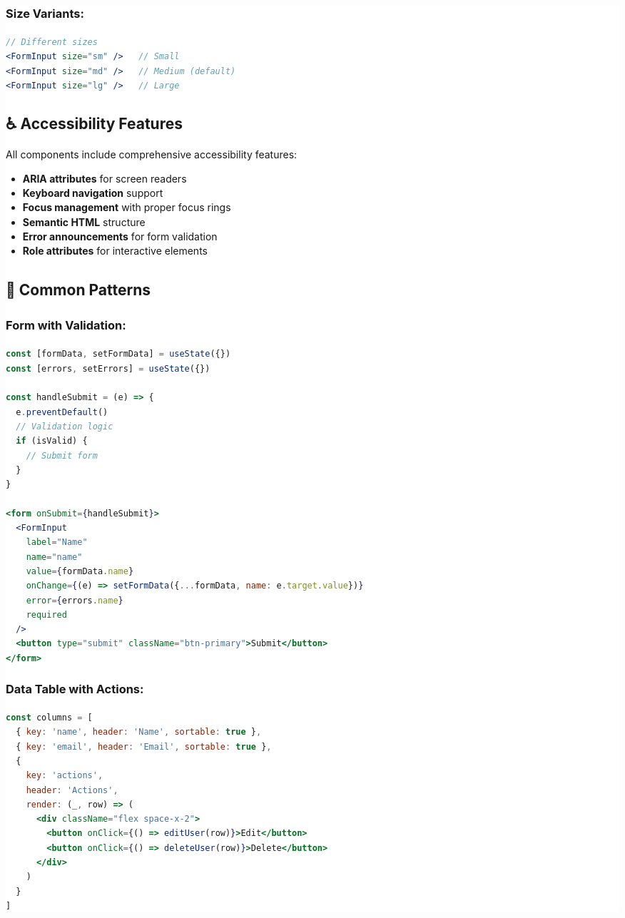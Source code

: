 ### **Size Variants:**
```jsx
// Different sizes
<FormInput size="sm" />   // Small
<FormInput size="md" />   // Medium (default)
<FormInput size="lg" />   // Large
```

## ♿ **Accessibility Features**

All components include comprehensive accessibility features:

- **ARIA attributes** for screen readers
- **Keyboard navigation** support
- **Focus management** with proper focus rings
- **Semantic HTML** structure
- **Error announcements** for form validation
- **Role attributes** for interactive elements

## 🔧 **Common Patterns**

### **Form with Validation:**
```jsx
const [formData, setFormData] = useState({})
const [errors, setErrors] = useState({})

const handleSubmit = (e) => {
  e.preventDefault()
  // Validation logic
  if (isValid) {
    // Submit form
  }
}

<form onSubmit={handleSubmit}>
  <FormInput
    label="Name"
    name="name"
    value={formData.name}
    onChange={(e) => setFormData({...formData, name: e.target.value})}
    error={errors.name}
    required
  />
  <button type="submit" className="btn-primary">Submit</button>
</form>
```

### **Data Table with Actions:**
```jsx
const columns = [
  { key: 'name', header: 'Name', sortable: true },
  { key: 'email', header: 'Email', sortable: true },
  { 
    key: 'actions', 
    header: 'Actions',
    render: (_, row) => (
      <div className="flex space-x-2">
        <button onClick={() => editUser(row)}>Edit</button>
        <button onClick={() => deleteUser(row)}>Delete</button>
      </div>
    )
  }
]
```